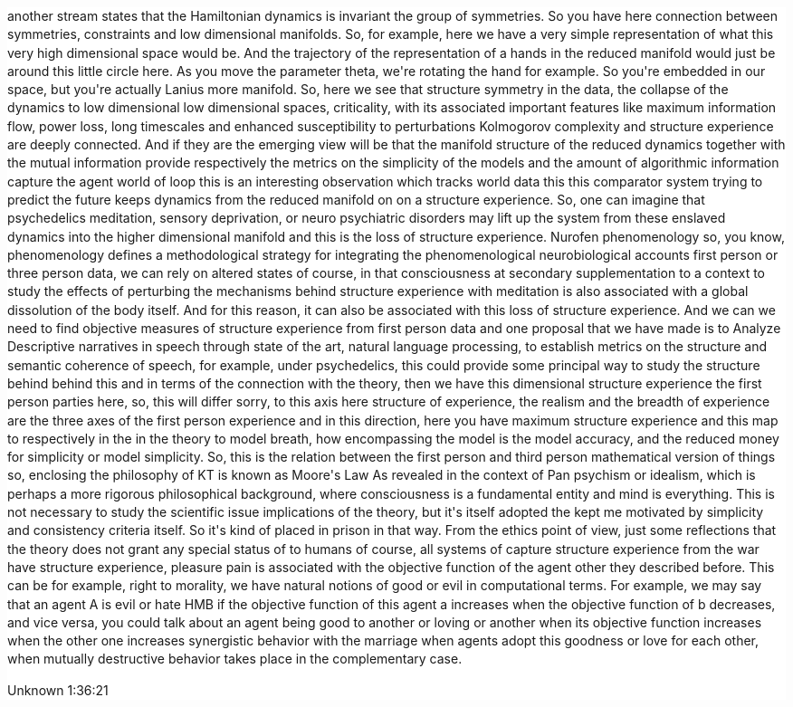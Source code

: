 another stream states that the Hamiltonian dynamics is invariant the group of symmetries. So you have here connection between symmetries, constraints and low dimensional manifolds. So, for example, here we have a very simple representation of what this very high dimensional space would be. And the trajectory of the representation of a hands in the reduced manifold would just be around this little circle here. As you move the parameter theta, we're rotating the hand for example. So you're embedded in our space, but you're actually Lanius more manifold. So, here we see that structure symmetry in the data, the collapse of the dynamics to low dimensional low dimensional spaces, criticality, with its associated important features like maximum information flow, power loss, long timescales and enhanced susceptibility to perturbations Kolmogorov complexity and structure experience are deeply connected. And if they are the emerging view will be that the manifold structure of the reduced dynamics together with the mutual information provide respectively the metrics on the simplicity of the models and the amount of algorithmic information capture the agent world of loop this is an interesting observation which tracks world data this this comparator system trying to predict the future keeps dynamics from the reduced manifold on on a structure experience. So, one can imagine that psychedelics meditation, sensory deprivation, or neuro psychiatric disorders may lift up the system from these enslaved dynamics into the higher dimensional manifold and this is the loss of structure experience. Nurofen phenomenology so, you know, phenomenology defines a methodological strategy for integrating the phenomenological neurobiological accounts first person or three person data, we can rely on altered states of course, in that consciousness at secondary supplementation to a context to study the effects of perturbing the mechanisms behind structure experience with meditation is also associated with a global dissolution of the body itself. And for this reason, it can also be associated with this loss of structure experience. And we can we need to find objective measures of structure experience from first person data and one proposal that we have made is to Analyze Descriptive narratives in speech through state of the art, natural language processing, to establish metrics on the structure and semantic coherence of speech, for example, under psychedelics, this could provide some principal way to study the structure behind behind this and in terms of the connection with the theory, then we have this dimensional structure experience the first person parties here, so, this will differ sorry, to this axis here structure of experience, the realism and the breadth of experience are the three axes of the first person experience and in this direction, here you have maximum structure experience and this map to respectively in the in the theory to model breath, how encompassing the model is the model accuracy, and the reduced money for simplicity or model simplicity. So, this is the relation between the first person and third person mathematical version of things so, enclosing the philosophy of KT is known as Moore's Law As revealed in the context of Pan psychism or idealism, which is perhaps a more rigorous philosophical background, where consciousness is a fundamental entity and mind is everything. This is not necessary to study the scientific issue implications of the theory, but it's itself adopted the kept me motivated by simplicity and consistency criteria itself. So it's kind of placed in prison in that way. From the ethics point of view, just some reflections that the theory does not grant any special status of to humans of course, all systems of capture structure experience from the war have structure experience, pleasure pain is associated with the objective function of the agent other they described before. This can be for example, right to morality, we have natural notions of good or evil in computational terms. For example, we may say that an agent A is evil or hate HMB if the objective function of this agent a increases when the objective function of b decreases, and vice versa, you could talk about an agent being good to another or loving or another when its objective function increases when the other one increases synergistic behavior with the marriage when agents adopt this goodness or love for each other, when mutually destructive behavior takes place in the complementary case.

Unknown 1:36:21